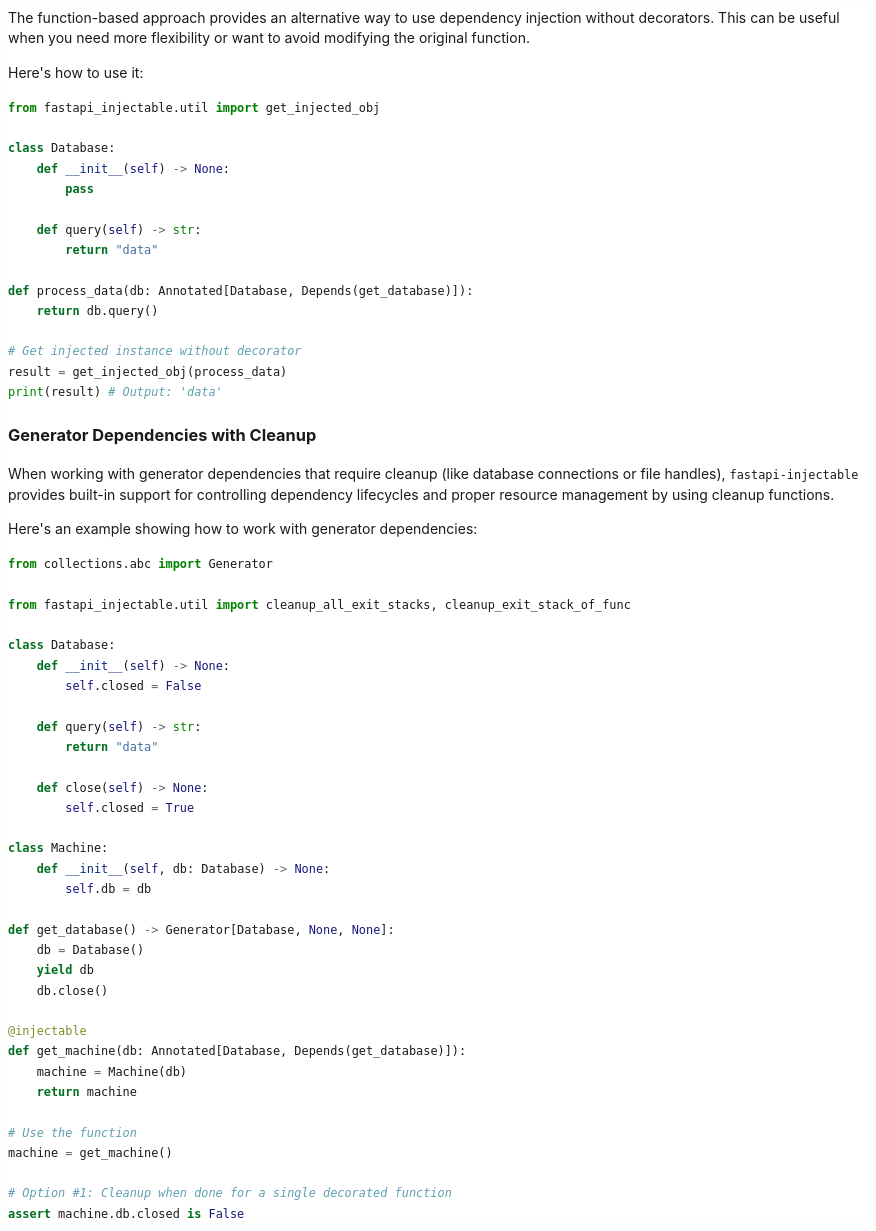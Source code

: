 The function-based approach provides an alternative way to use dependency injection without decorators. This can be useful when you need more flexibility or want to avoid modifying the original function.

Here's how to use it:


```python
from fastapi_injectable.util import get_injected_obj

class Database:
    def __init__(self) -> None:
        pass

    def query(self) -> str:
        return "data"

def process_data(db: Annotated[Database, Depends(get_database)]):
    return db.query()

# Get injected instance without decorator
result = get_injected_obj(process_data)
print(result) # Output: 'data'
```

### Generator Dependencies with Cleanup

When working with generator dependencies that require cleanup (like database connections or file handles), `fastapi-injectable` provides built-in support for controlling dependency lifecycles and proper resource management by using cleanup functions.

Here's an example showing how to work with generator dependencies:

```python
from collections.abc import Generator

from fastapi_injectable.util import cleanup_all_exit_stacks, cleanup_exit_stack_of_func

class Database:
    def __init__(self) -> None:
        self.closed = False

    def query(self) -> str:
        return "data"

    def close(self) -> None:
        self.closed = True

class Machine:
    def __init__(self, db: Database) -> None:
        self.db = db

def get_database() -> Generator[Database, None, None]:
    db = Database()
    yield db
    db.close()

@injectable
def get_machine(db: Annotated[Database, Depends(get_database)]):
    machine = Machine(db)
    return machine

# Use the function
machine = get_machine()

# Option #1: Cleanup when done for a single decorated function
assert machine.db.closed is False
```

[pypi_]: https://pypi.org/project/fastapi-injectable/
[status]: https://pypi.org/project/fastapi-injectable/
[python version]: https://pypi.org/project/fastapi-injectable
[read the docs]: https://fastapi-injectable.readthedocs.io/
[tests]: https://github.com/JasperSui/fastapi-injectable/actions?workflow=Tests
[pre-commit]: https://github.com/pre-commit/pre-commit
[black]: https://github.com/psf/black
[@cjolowicz]: https://github.com/cjolowicz
[@barapa]: https://github.com/barapa
[pypi]: https://pypi.org/
[hypermodern python cookiecutter]: https://github.com/cjolowicz/cookiecutter-hypermodern-python
[file an issue]: https://github.com/JasperSui/fastapi-injectable/issues
[pip]: https://pip.pypa.io/
[his work]: https://github.com/fastapi/fastapi/discussions/7720#discussioncomment-8661497
[license]: https://github.com/JasperSui/fastapi-injectable/blob/main/LICENSE
[contributor guide]: https://github.com/JasperSui/fastapi-injectable/blob/main/CONTRIBUTING.md